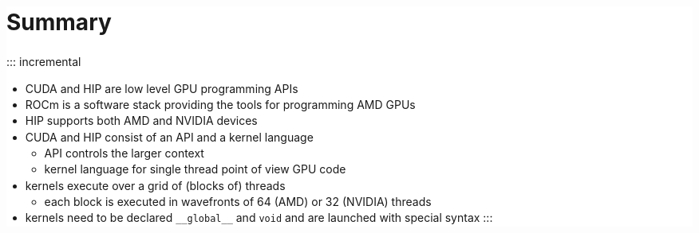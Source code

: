 # Summary

::: incremental
- CUDA and HIP are low level GPU programming APIs
- ROCm is a software stack providing the tools for programming AMD GPUs
- HIP supports both AMD and NVIDIA devices
- CUDA and HIP consist of an API and a kernel language
    - API controls the larger context
    - kernel language for single thread point of view GPU code
- kernels execute over a grid of (blocks of) threads
    - each block is executed in wavefronts of 64 (AMD) or 32 (NVIDIA) threads
- kernels need to be declared `__global__` and `void` and are launched with special syntax
:::
